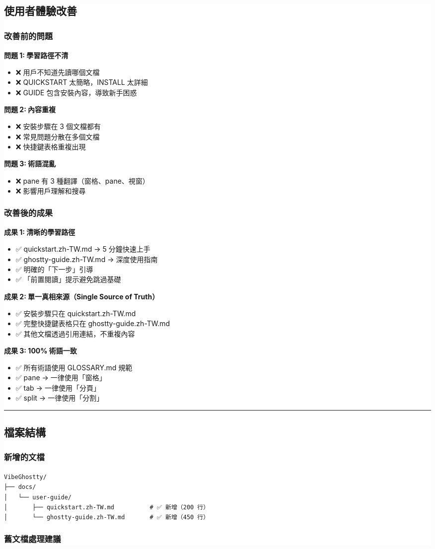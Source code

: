 
## 使用者體驗改善

### 改善前的問題

**問題 1: 學習路徑不清**
- ❌ 用戶不知道先讀哪個文檔
- ❌ QUICKSTART 太簡略，INSTALL 太詳細
- ❌ GUIDE 包含安裝內容，導致新手困惑

**問題 2: 內容重複**
- ❌ 安裝步驟在 3 個文檔都有
- ❌ 常見問題分散在多個文檔
- ❌ 快捷鍵表格重複出現

**問題 3: 術語混亂**
- ❌ pane 有 3 種翻譯（窗格、pane、視窗）
- ❌ 影響用戶理解和搜尋

### 改善後的成果

**成果 1: 清晰的學習路徑**
- ✅ quickstart.zh-TW.md → 5 分鐘快速上手
- ✅ ghostty-guide.zh-TW.md → 深度使用指南
- ✅ 明確的「下一步」引導
- ✅ 「前置閱讀」提示避免跳過基礎

**成果 2: 單一真相來源（Single Source of Truth）**
- ✅ 安裝步驟只在 quickstart.zh-TW.md
- ✅ 完整快捷鍵表格只在 ghostty-guide.zh-TW.md
- ✅ 其他文檔透過引用連結，不重複內容

**成果 3: 100% 術語一致**
- ✅ 所有術語使用 GLOSSARY.md 規範
- ✅ pane → 一律使用「窗格」
- ✅ tab → 一律使用「分頁」
- ✅ split → 一律使用「分割」

---

## 檔案結構

### 新增的文檔

```
VibeGhostty/
├── docs/
│   └── user-guide/
│       ├── quickstart.zh-TW.md          # ✅ 新增（200 行）
│       └── ghostty-guide.zh-TW.md       # ✅ 新增（450 行）
```

### 舊文檔處理建議

